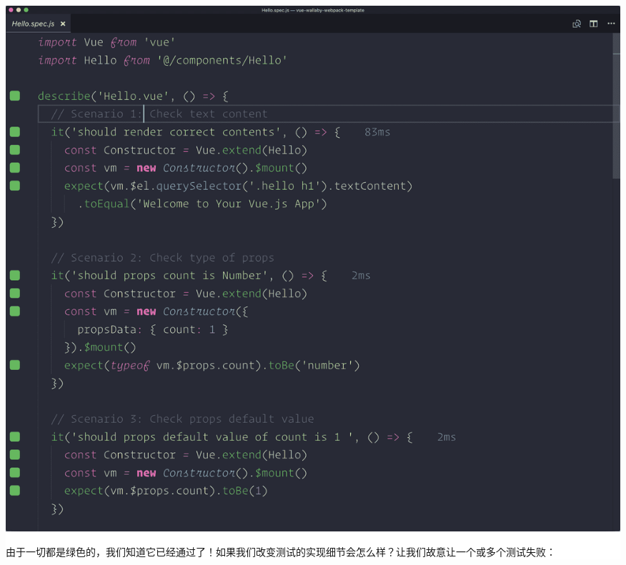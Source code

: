 ![](img/5fa8444b-706f-4426-9556-3106fa8d1712.png)

由于一切都是绿色的，我们知道它已经通过了！如果我们改变测试的实现细节会怎么样？让我们故意让一个或多个测试失败：
